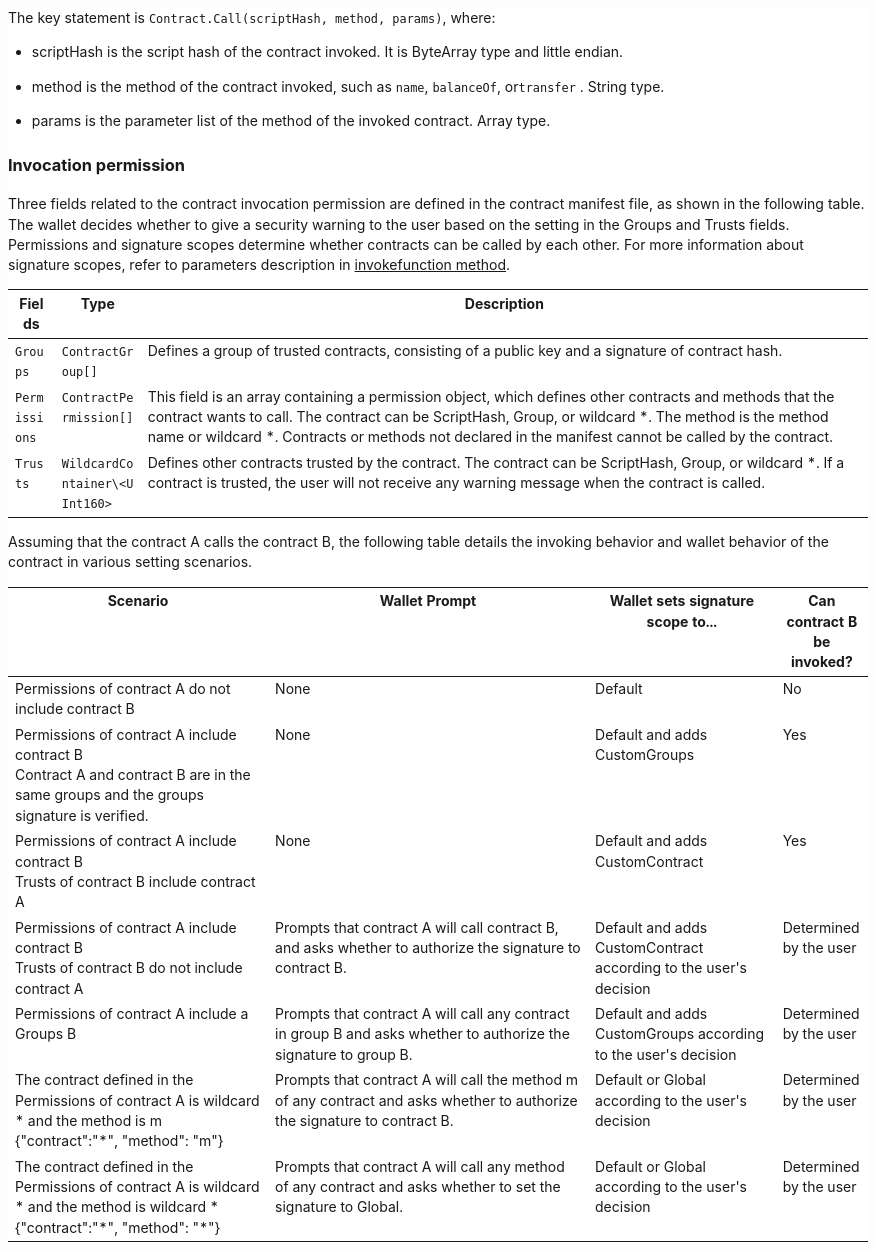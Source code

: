 The key statement is `Contract.Call(scriptHash, method, params)`, where:

- scriptHash is the script hash of the contract invoked. It is ByteArray type and little endian.

- method is the method of the contract invoked, such as  `name`, `balanceOf`, or`transfer` . String type.

- params is the parameter list of the method of the invoked contract. Array type.

### Invocation permission

Three fields related to the contract invocation permission are defined in the contract manifest file, as shown in the following table. The wallet decides whether to give a security warning to the user based on the setting in the Groups and Trusts fields. Permissions and signature scopes determine whether contracts can be called by each other. For more information about signature scopes, refer to parameters description in [invokefunction method](../../reference/rpc/latest-version/api/invokefunction.md).

| Fields        | Type                          | Description                                                  |
| ------------- | ----------------------------- | ------------------------------------------------------------ |
| `Groups`      | `ContractGroup[]`             | Defines a group of trusted contracts, consisting of a public key and a signature of contract hash. |
| `Permissions` | `ContractPermission[]`        | This field is an array containing a permission object, which defines other contracts and methods that the contract wants to call. The contract can be ScriptHash, Group, or wildcard *. The method is the method name or wildcard *. Contracts or methods not declared in the manifest cannot be called by the contract. |
| `Trusts`      | `WildcardContainer\<UInt160>` | Defines other contracts trusted by the contract. The contract can be ScriptHash, Group, or wildcard *. If a contract is trusted, the user will not receive any warning message when the contract is called. |

Assuming that the contract A calls the contract B, the following table details the invoking behavior and wallet behavior of the contract in various setting scenarios.

| Scenario                                                     | Wallet Prompt                                                | Wallet sets signature scope to...                            | Can contract B  be invoked? |
| ------------------------------------------------------------ | ------------------------------------------------------------ | ------------------------------------------------------------ | --------------------------- |
| Permissions of contract A do not include contract B          | None                                                         | Default                                                      | No                          |
| Permissions of contract A include contract B<br/>Contract A and contract B are in the same groups and the groups signature is verified. | None                                                         | Default and adds CustomGroups                                | Yes                         |
| Permissions of contract A  include contract B<br/>Trusts of contract B include contract A | None                                                         | Default and adds CustomContract                              | Yes                         |
| Permissions of contract A  include contract B<br/>Trusts of contract B do not include contract A | Prompts that contract A will call contract B, and asks whether to authorize the signature to contract B. | Default and adds CustomContract        according to the user's decision | Determined by the user      |
| Permissions of contract A include a Groups B                 | Prompts that contract A will call any contract in group B and asks whether to authorize the signature to group B. | Default and adds CustomGroups according to the user's decision | Determined by the user      |
| The contract defined in the Permissions of contract A is wildcard * and the method is m<br/>{"contract":"\*", "method": "m"} | Prompts that contract A will call the method m of any contract and asks whether to authorize the signature to contract B. | Default or Global according to the user's decision           | Determined by the user      |
| The contract defined in the Permissions of contract A is wildcard * and the method is wildcard \*<br/>{"contract":"\*", "method": "\*"} | Prompts that contract A will call any method of any contract and asks whether to set the signature to Global. | Default or Global according to the user's decision           | Determined by the user      |

